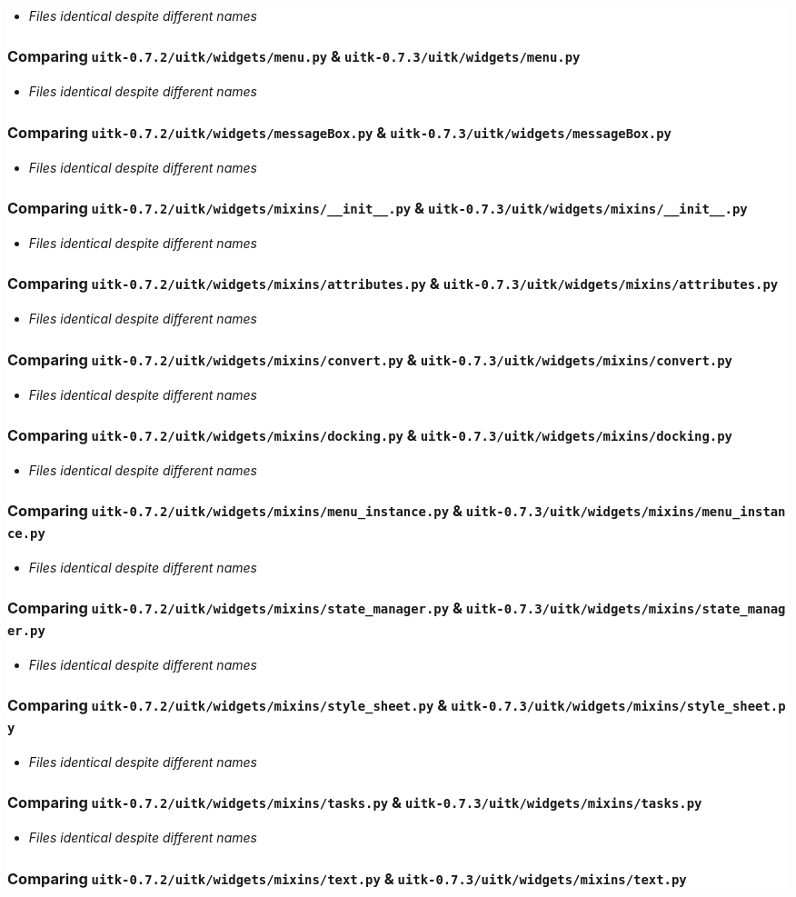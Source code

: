  * *Files identical despite different names*

### Comparing `uitk-0.7.2/uitk/widgets/menu.py` & `uitk-0.7.3/uitk/widgets/menu.py`

 * *Files identical despite different names*

### Comparing `uitk-0.7.2/uitk/widgets/messageBox.py` & `uitk-0.7.3/uitk/widgets/messageBox.py`

 * *Files identical despite different names*

### Comparing `uitk-0.7.2/uitk/widgets/mixins/__init__.py` & `uitk-0.7.3/uitk/widgets/mixins/__init__.py`

 * *Files identical despite different names*

### Comparing `uitk-0.7.2/uitk/widgets/mixins/attributes.py` & `uitk-0.7.3/uitk/widgets/mixins/attributes.py`

 * *Files identical despite different names*

### Comparing `uitk-0.7.2/uitk/widgets/mixins/convert.py` & `uitk-0.7.3/uitk/widgets/mixins/convert.py`

 * *Files identical despite different names*

### Comparing `uitk-0.7.2/uitk/widgets/mixins/docking.py` & `uitk-0.7.3/uitk/widgets/mixins/docking.py`

 * *Files identical despite different names*

### Comparing `uitk-0.7.2/uitk/widgets/mixins/menu_instance.py` & `uitk-0.7.3/uitk/widgets/mixins/menu_instance.py`

 * *Files identical despite different names*

### Comparing `uitk-0.7.2/uitk/widgets/mixins/state_manager.py` & `uitk-0.7.3/uitk/widgets/mixins/state_manager.py`

 * *Files identical despite different names*

### Comparing `uitk-0.7.2/uitk/widgets/mixins/style_sheet.py` & `uitk-0.7.3/uitk/widgets/mixins/style_sheet.py`

 * *Files identical despite different names*

### Comparing `uitk-0.7.2/uitk/widgets/mixins/tasks.py` & `uitk-0.7.3/uitk/widgets/mixins/tasks.py`

 * *Files identical despite different names*

### Comparing `uitk-0.7.2/uitk/widgets/mixins/text.py` & `uitk-0.7.3/uitk/widgets/mixins/text.py`
